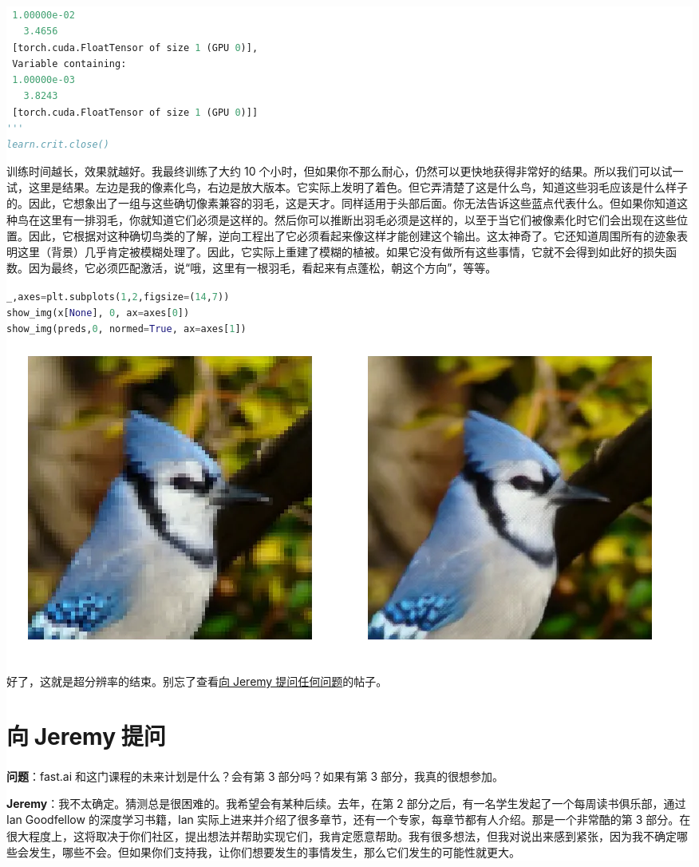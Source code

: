 ```py
 1.00000e-02 
   3.4656
 [torch.cuda.FloatTensor of size 1 (GPU 0)], 
 Variable containing:
 1.00000e-03 
   3.8243
 [torch.cuda.FloatTensor of size 1 (GPU 0)]]
'''
learn.crit.close()
```

训练时间越长，效果就越好。我最终训练了大约 10 个小时，但如果你不那么耐心，仍然可以更快地获得非常好的结果。所以我们可以试一试，这里是结果。左边是我的像素化鸟，右边是放大版本。它实际上发明了着色。但它弄清楚了这是什么鸟，知道这些羽毛应该是什么样子的。因此，它想象出了一组与这些确切像素兼容的羽毛，这是天才。同样适用于头部后面。你无法告诉这些蓝点代表什么。但如果你知道这种鸟在这里有一排羽毛，你就知道它们必须是这样的。然后你可以推断出羽毛必须是这样的，以至于当它们被像素化时它们会出现在这些位置。因此，它根据对这种确切鸟类的了解，逆向工程出了它必须看起来像这样才能创建这个输出。这太神奇了。它还知道周围所有的迹象表明这里（背景）几乎肯定被模糊处理了。因此，它实际上重建了模糊的植被。如果它没有做所有这些事情，它就不会得到如此好的损失函数。因为最终，它必须匹配激活，说“哦，这里有一根羽毛，看起来有点蓬松，朝这个方向”，等等。

```py
_,axes=plt.subplots(1,2,figsize=(14,7))
show_img(x[None], 0, ax=axes[0])
show_img(preds,0, normed=True, ax=axes[1])
```

![](img/14-32.webp)

好了，这就是超分辨率的结束。别忘了查看[向 Jeremy 提问任何问题](http://forums.fast.ai/t/ask-jeremy-anything/15646/1)的帖子。

# 向 Jeremy 提问

**问题**：fast.ai 和这门课程的未来计划是什么？会有第 3 部分吗？如果有第 3 部分，我真的很想参加。

**Jeremy**：我不太确定。猜测总是很困难的。我希望会有某种后续。去年，在第 2 部分之后，有一名学生发起了一个每周读书俱乐部，通过 Ian Goodfellow 的深度学习书籍，Ian 实际上进来并介绍了很多章节，还有一个专家，每章节都有人介绍。那是一个非常酷的第 3 部分。在很大程度上，这将取决于你们社区，提出想法并帮助实现它们，我肯定愿意帮助。我有很多想法，但我对说出来感到紧张，因为我不确定哪些会发生，哪些不会。但如果你们支持我，让你们想要发生的事情发生，那么它们发生的可能性就更大。
